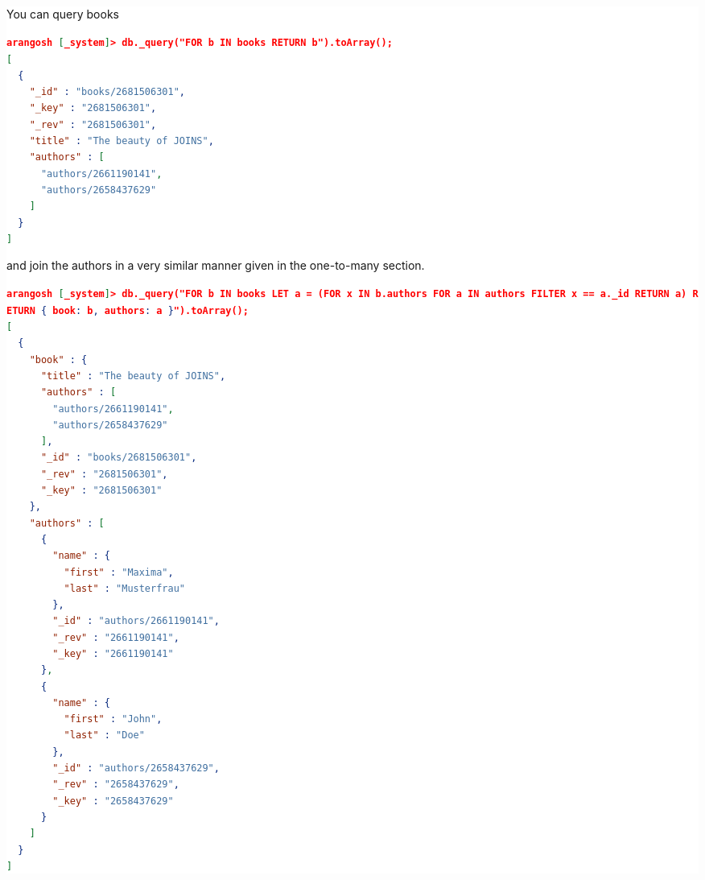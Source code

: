 You can query books

```json
arangosh [_system]> db._query("FOR b IN books RETURN b").toArray();
[ 
  { 
    "_id" : "books/2681506301", 
    "_key" : "2681506301", 
    "_rev" : "2681506301", 
    "title" : "The beauty of JOINS", 
    "authors" : [ 
      "authors/2661190141", 
      "authors/2658437629" 
    ] 
  } 
]
```

and join the authors in a very similar manner given in the one-to-many section.

```json
arangosh [_system]> db._query("FOR b IN books LET a = (FOR x IN b.authors FOR a IN authors FILTER x == a._id RETURN a) RETURN { book: b, authors: a }").toArray();
[ 
  { 
    "book" : { 
      "title" : "The beauty of JOINS", 
      "authors" : [ 
        "authors/2661190141", 
        "authors/2658437629" 
      ], 
      "_id" : "books/2681506301", 
      "_rev" : "2681506301", 
      "_key" : "2681506301" 
    }, 
    "authors" : [ 
      { 
        "name" : { 
          "first" : "Maxima", 
          "last" : "Musterfrau" 
        }, 
        "_id" : "authors/2661190141", 
        "_rev" : "2661190141", 
        "_key" : "2661190141" 
      }, 
      { 
        "name" : { 
          "first" : "John", 
          "last" : "Doe" 
        }, 
        "_id" : "authors/2658437629", 
        "_rev" : "2658437629", 
        "_key" : "2658437629" 
      } 
    ] 
  } 
]
```
